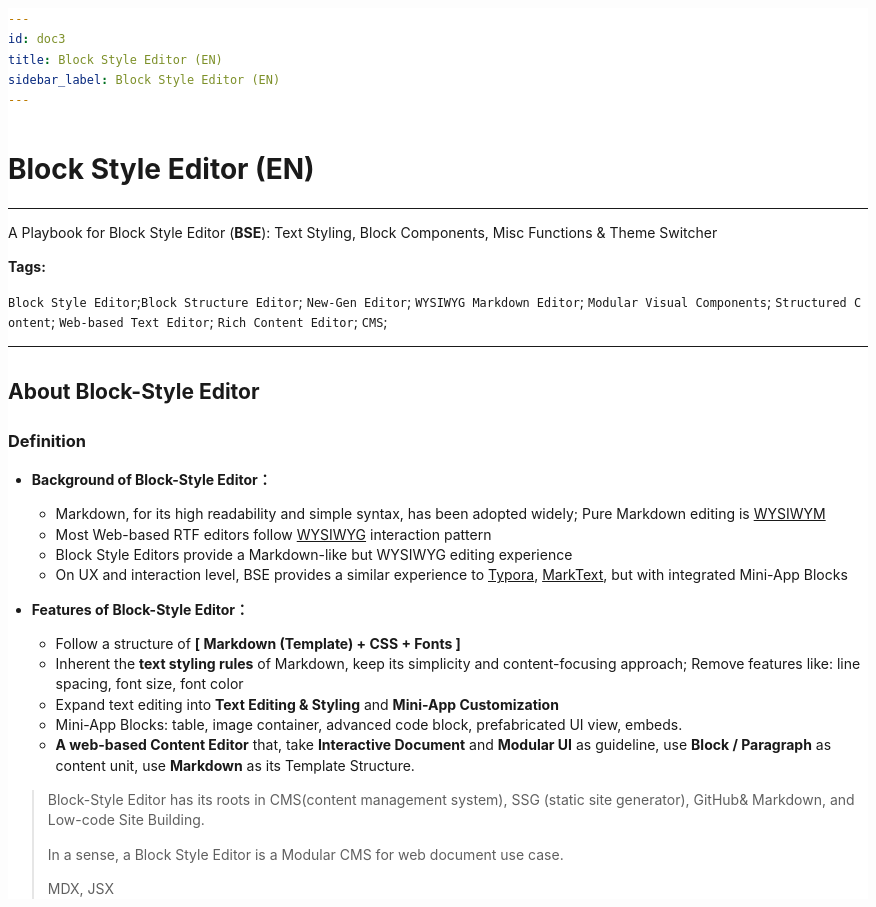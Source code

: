 ```yaml
---
id: doc3
title: Block Style Editor (EN)
sidebar_label: Block Style Editor (EN)
---
```


# Block Style Editor (EN)

---

A Playbook for Block Style Editor (**BSE**): Text Styling, Block Components, Misc Functions & Theme Switcher 

**Tags:** 

`Block Style Editor`;`Block Structure Editor`; `New-Gen Editor`; `WYSIWYG Markdown Editor`; `Modular Visual Components`; `Structured Content`; `Web-based Text Editor`; `Rich Content Editor`; `CMS`; 

---

## About Block-Style Editor

### Definition

- **Background of Block-Style Editor：**
  
  - Markdown, for its high readability and simple syntax, has been adopted widely; Pure Markdown editing is [WYSIWYM](https://en.wikipedia.org/wiki/WYSIWYM)
  - Most Web-based RTF editors follow [WYSIWYG](https://en.wikipedia.org/wiki/WYSIWYG) interaction pattern
  - Block Style Editors provide a Markdown-like but WYSIWYG editing experience
  - On UX and interaction level, BSE provides a similar experience to [Typora](https://typora.io/), [MarkText](https://marktext.app/), but with integrated Mini-App Blocks

- **Features of Block-Style Editor：**
  
  - Follow a structure of **[ Markdown (Template) + CSS + Fonts ]**
  - Inherent the **text styling rules** of Markdown, keep its simplicity and content-focusing approach; Remove features like: line spacing, font size, font color
  - Expand text editing into **Text Editing & Styling** and **Mini-App Customization**
  - Mini-App Blocks: table, image container, advanced code block, prefabricated UI view, embeds.  
  - **A web-based Content Editor** that, take **Interactive Document** and **Modular UI** as guideline, use **Block / Paragraph** as content unit, use **Markdown** as its Template Structure. 
  
  

> Block-Style Editor has its roots in CMS(content management system), SSG (static site generator), GitHub& Markdown, and Low-code Site Building. 
>
> In a sense, a Block Style Editor is a Modular CMS for web document use case.
>
> MDX, JSX
